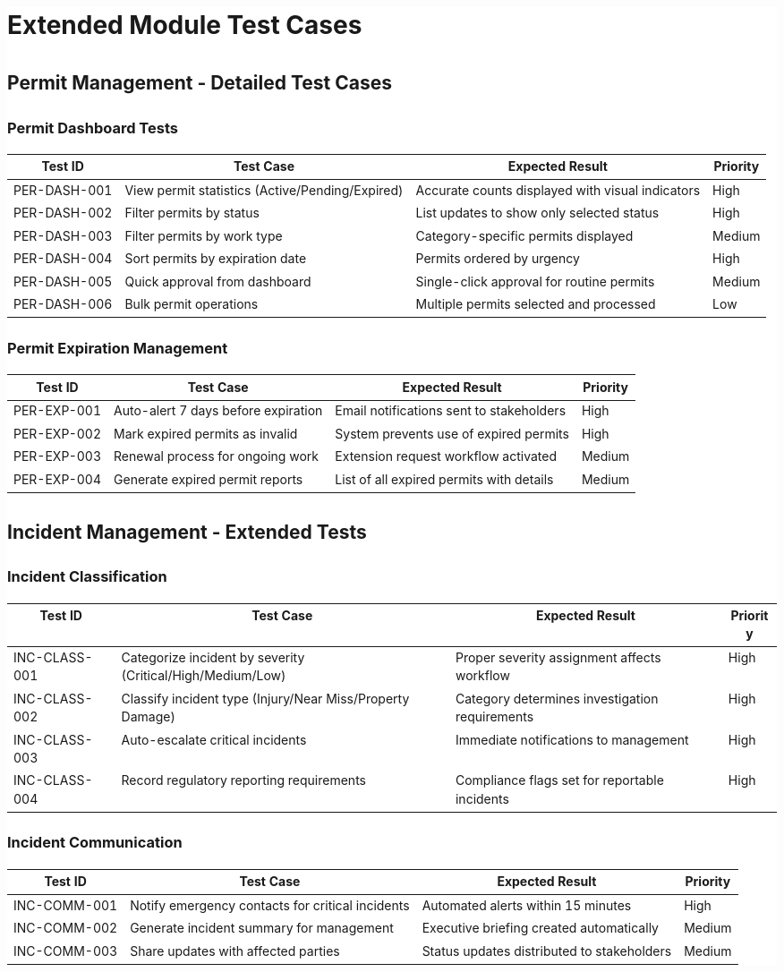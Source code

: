 # Extended Module Test Cases

## Permit Management - Detailed Test Cases

### Permit Dashboard Tests
| Test ID | Test Case | Expected Result | Priority |
|---------|-----------|----------------|----------|
| PER-DASH-001 | View permit statistics (Active/Pending/Expired) | Accurate counts displayed with visual indicators | High |
| PER-DASH-002 | Filter permits by status | List updates to show only selected status | High |
| PER-DASH-003 | Filter permits by work type | Category-specific permits displayed | Medium |
| PER-DASH-004 | Sort permits by expiration date | Permits ordered by urgency | High |
| PER-DASH-005 | Quick approval from dashboard | Single-click approval for routine permits | Medium |
| PER-DASH-006 | Bulk permit operations | Multiple permits selected and processed | Low |

### Permit Expiration Management
| Test ID | Test Case | Expected Result | Priority |
|---------|-----------|----------------|----------|
| PER-EXP-001 | Auto-alert 7 days before expiration | Email notifications sent to stakeholders | High |
| PER-EXP-002 | Mark expired permits as invalid | System prevents use of expired permits | High |
| PER-EXP-003 | Renewal process for ongoing work | Extension request workflow activated | Medium |
| PER-EXP-004 | Generate expired permit reports | List of all expired permits with details | Medium |

## Incident Management - Extended Tests

### Incident Classification
| Test ID | Test Case | Expected Result | Priority |
|---------|-----------|----------------|----------|
| INC-CLASS-001 | Categorize incident by severity (Critical/High/Medium/Low) | Proper severity assignment affects workflow | High |
| INC-CLASS-002 | Classify incident type (Injury/Near Miss/Property Damage) | Category determines investigation requirements | High |
| INC-CLASS-003 | Auto-escalate critical incidents | Immediate notifications to management | High |
| INC-CLASS-004 | Record regulatory reporting requirements | Compliance flags set for reportable incidents | High |

### Incident Communication
| Test ID | Test Case | Expected Result | Priority |
|---------|-----------|----------------|----------|
| INC-COMM-001 | Notify emergency contacts for critical incidents | Automated alerts within 15 minutes | High |
| INC-COMM-002 | Generate incident summary for management | Executive briefing created automatically | Medium |
| INC-COMM-003 | Share updates with affected parties | Status updates distributed to stakeholders | Medium |
